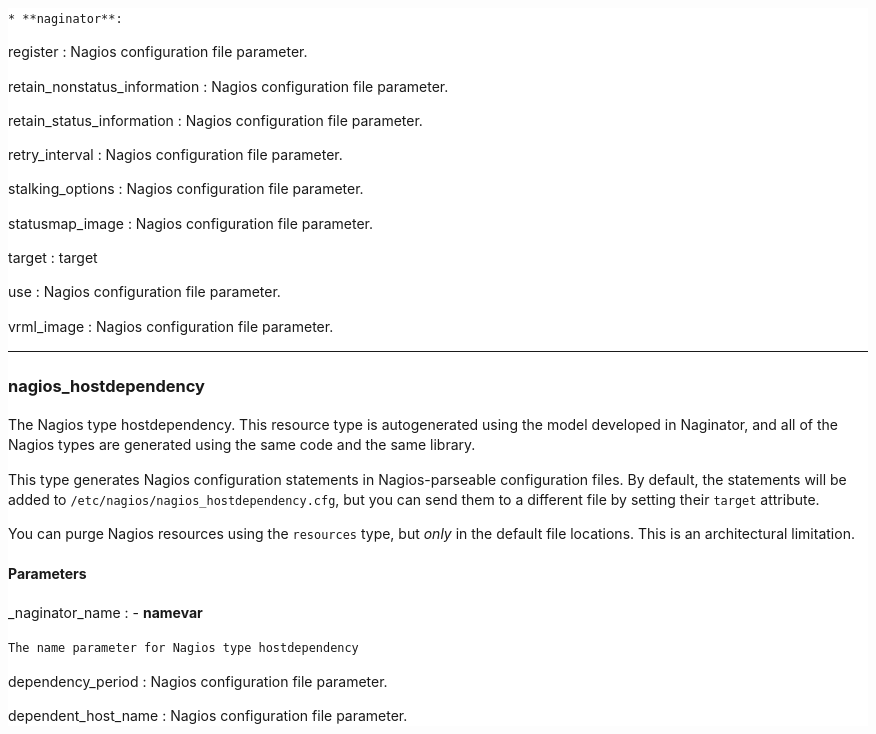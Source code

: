     * **naginator**:     

register
: Nagios configuration file parameter.

retain_nonstatus_information
: Nagios configuration file parameter.

retain_status_information
: Nagios configuration file parameter.

retry_interval
: Nagios configuration file parameter.

stalking_options
: Nagios configuration file parameter.

statusmap_image
: Nagios configuration file parameter.

target
: target

use
: Nagios configuration file parameter.

vrml_image
: Nagios configuration file parameter.




----------------

### nagios_hostdependency

The Nagios type hostdependency.  This resource type is autogenerated using the
model developed in Naginator, and all of the Nagios types are generated using the
same code and the same library.

This type generates Nagios configuration statements in Nagios-parseable configuration
files.  By default, the statements will be added to `/etc/nagios/nagios_hostdependency.cfg`, but
you can send them to a different file by setting their `target` attribute.

You can purge Nagios resources using the `resources` type, but *only*
in the default file locations.  This is an architectural limitation.

    

#### Parameters


_naginator_name
: - **namevar**

    The name parameter for Nagios type hostdependency

dependency_period
: Nagios configuration file parameter.

dependent_host_name
: Nagios configuration file parameter.
